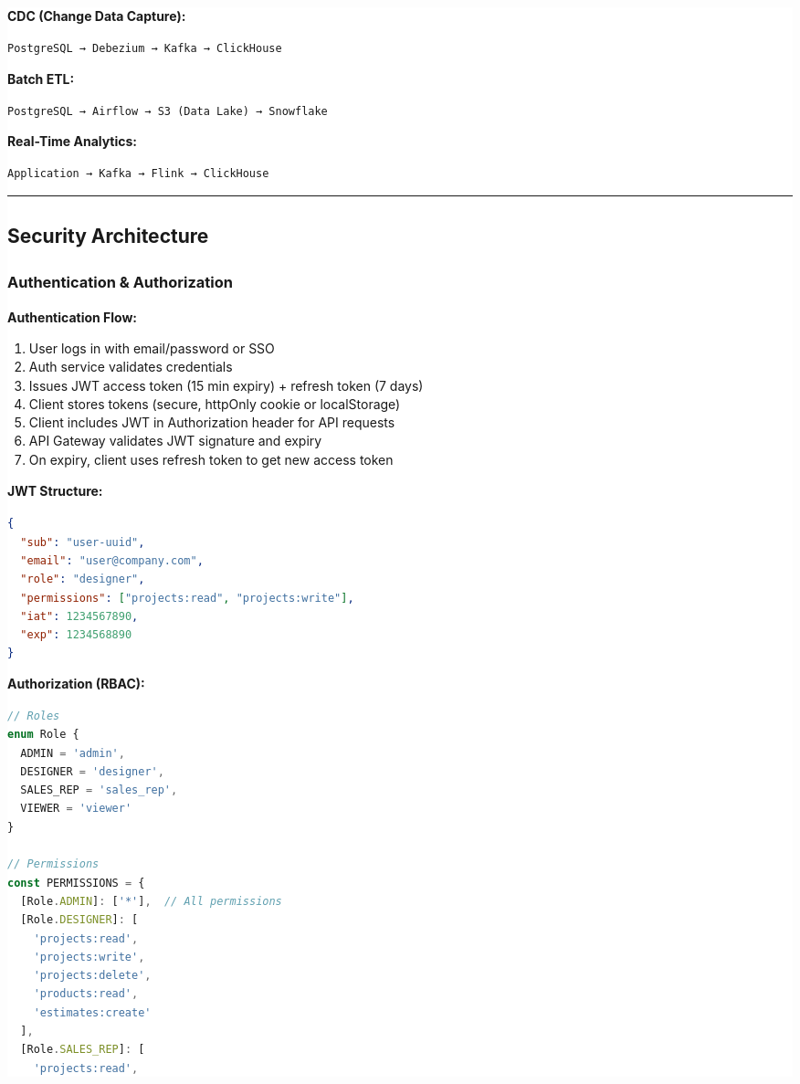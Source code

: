 
**CDC (Change Data Capture):**

```
PostgreSQL → Debezium → Kafka → ClickHouse
```

**Batch ETL:**

```
PostgreSQL → Airflow → S3 (Data Lake) → Snowflake
```

**Real-Time Analytics:**

```
Application → Kafka → Flink → ClickHouse
```

---

## Security Architecture

### Authentication & Authorization

**Authentication Flow:**

1. User logs in with email/password or SSO
2. Auth service validates credentials
3. Issues JWT access token (15 min expiry) + refresh token (7 days)
4. Client stores tokens (secure, httpOnly cookie or localStorage)
5. Client includes JWT in Authorization header for API requests
6. API Gateway validates JWT signature and expiry
7. On expiry, client uses refresh token to get new access token

**JWT Structure:**
```json
{
  "sub": "user-uuid",
  "email": "user@company.com",
  "role": "designer",
  "permissions": ["projects:read", "projects:write"],
  "iat": 1234567890,
  "exp": 1234568890
}
```

**Authorization (RBAC):**

```typescript
// Roles
enum Role {
  ADMIN = 'admin',
  DESIGNER = 'designer',
  SALES_REP = 'sales_rep',
  VIEWER = 'viewer'
}

// Permissions
const PERMISSIONS = {
  [Role.ADMIN]: ['*'],  // All permissions
  [Role.DESIGNER]: [
    'projects:read',
    'projects:write',
    'projects:delete',
    'products:read',
    'estimates:create'
  ],
  [Role.SALES_REP]: [
    'projects:read',
```

  [Role.VIEWER]: [